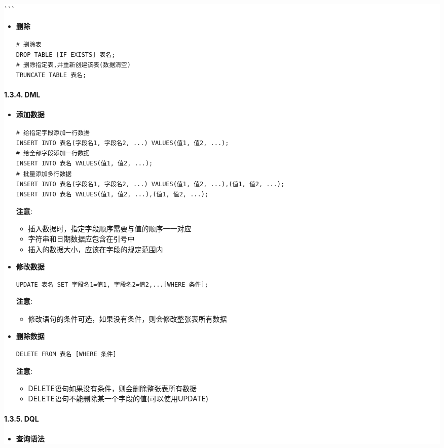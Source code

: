     ```

  - **删除**

    ```mysql
    # 删除表
    DROP TABLE [IF EXISTS] 表名;
    # 删除指定表,并重新创建该表(数据清空)
    TRUNCATE TABLE 表名;
    ```

#### 1.3.4. DML

- **添加数据**

  ```mysql
  # 给指定字段添加一行数据
  INSERT INTO 表名(字段名1, 字段名2, ...) VALUES(值1, 值2, ...);
  # 给全部字段添加一行数据
  INSERT INTO 表名 VALUES(值1, 值2, ...);
  # 批量添加多行数据
  INSERT INTO 表名(字段名1, 字段名2, ...) VALUES(值1, 值2, ...),(值1, 值2, ...);
  INSERT INTO 表名 VALUES(值1, 值2, ...),(值1, 值2, ...);
  ```

  **注意**:

  - 插入数据时，指定字段顺序需要与值的顺序一一对应
  - 字符串和日期数据应包含在引号中
  - 插入的数据大小，应该在字段的规定范围内

- **修改数据**

  ```mysql
  UPDATE 表名 SET 字段名1=值1, 字段名2=值2,...[WHERE 条件];
  ```

  **注意**:

  - 修改语句的条件可选，如果没有条件，则会修改整张表所有数据

- **删除数据**

  ```mysql
  DELETE FROM 表名 [WHERE 条件]
  ```

  **注意**:

  - DELETE语句如果没有条件，则会删除整张表所有数据
  - DELETE语句不能删除某一个字段的值(可以使用UPDATE)

#### 1.3.5. DQL

- **查询语法**
